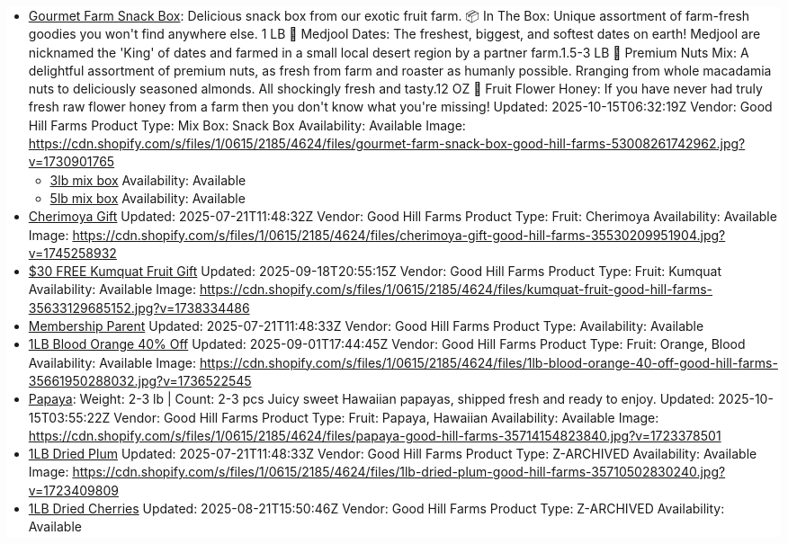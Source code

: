 - [Gourmet Farm Snack Box](https://shop.goodhillfarms.com/products/snack-box): Delicious snack box from our exotic fruit farm. 📦 In The Box: Unique assortment of farm-fresh goodies you won't find anywhere else. 1 LB 🍬 Medjool Dates: The freshest, biggest, and softest dates on earth! Medjool are nicknamed the 'King' of dates and farmed in a small local desert region by a partner farm.1.5-3 LB 🌰 Premium Nuts Mix: A delightful assortment of premium nuts, as fresh from farm and roaster as humanly possible. Rranging from whole macadamia nuts to deliciously seasoned almonds. All shockingly fresh and tasty.12 OZ 🍯 Fruit Flower Honey: If you have never had truly fresh raw flower honey from a farm then you don't know what you're missing!
  Updated: 2025-10-15T06:32:19Z
  Vendor: Good Hill Farms
  Product Type: Mix Box: Snack Box
  Availability: Available
  Image: https://cdn.shopify.com/s/files/1/0615/2185/4624/files/gourmet-farm-snack-box-good-hill-farms-53008261742962.jpg?v=1730901765
  - [3lb mix box](https://shop.goodhillfarms.com/products/snack-box?variant=48835080552608)
    Availability: Available
  - [5lb mix box](https://shop.goodhillfarms.com/products/snack-box?variant=51686861996402)
    Availability: Available
- [Cherimoya Gift](https://shop.goodhillfarms.com/products/cherimoya-fruit-gift)
  Updated: 2025-07-21T11:48:32Z
  Vendor: Good Hill Farms
  Product Type: Fruit: Cherimoya
  Availability: Available
  Image: https://cdn.shopify.com/s/files/1/0615/2185/4624/files/cherimoya-gift-good-hill-farms-35530209951904.jpg?v=1745258932
- [$30 FREE Kumquat Fruit Gift](https://shop.goodhillfarms.com/products/kumquat-gift)
  Updated: 2025-09-18T20:55:15Z
  Vendor: Good Hill Farms
  Product Type: Fruit: Kumquat
  Availability: Available
  Image: https://cdn.shopify.com/s/files/1/0615/2185/4624/files/kumquat-fruit-good-hill-farms-35633129685152.jpg?v=1738334486
- [Membership Parent](https://shop.goodhillfarms.com/products/membership-parent)
  Updated: 2025-07-21T11:48:33Z
  Vendor: Good Hill Farms
  Product Type: 
  Availability: Available
- [1LB Blood Orange 40% Off](https://shop.goodhillfarms.com/products/1lb-blood-orange-26-off)
  Updated: 2025-09-01T17:44:45Z
  Vendor: Good Hill Farms
  Product Type: Fruit: Orange, Blood
  Availability: Available
  Image: https://cdn.shopify.com/s/files/1/0615/2185/4624/files/1lb-blood-orange-40-off-good-hill-farms-35661950288032.jpg?v=1736522545
- [Papaya](https://shop.goodhillfarms.com/products/papaya): Weight: 2-3 lb | Count: 2-3 pcs Juicy sweet Hawaiian papayas, shipped fresh and ready to enjoy.
  Updated: 2025-10-15T03:55:22Z
  Vendor: Good Hill Farms
  Product Type: Fruit: Papaya, Hawaiian
  Availability: Available
  Image: https://cdn.shopify.com/s/files/1/0615/2185/4624/files/papaya-good-hill-farms-35714154823840.jpg?v=1723378501
- [1LB Dried Plum](https://shop.goodhillfarms.com/products/1lb-dried-plum)
  Updated: 2025-07-21T11:48:33Z
  Vendor: Good Hill Farms
  Product Type: Z-ARCHIVED
  Availability: Available
  Image: https://cdn.shopify.com/s/files/1/0615/2185/4624/files/1lb-dried-plum-good-hill-farms-35710502830240.jpg?v=1723409809
- [1LB Dried Cherries](https://shop.goodhillfarms.com/products/1lb-dried-cherry)
  Updated: 2025-08-21T15:50:46Z
  Vendor: Good Hill Farms
  Product Type: Z-ARCHIVED
  Availability: Available